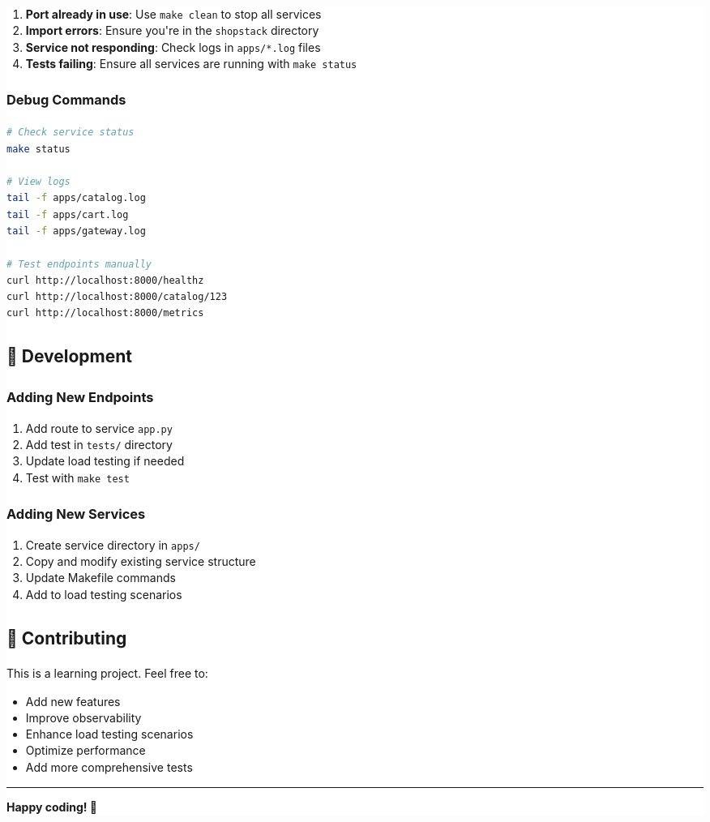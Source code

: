 1. **Port already in use**: Use `make clean` to stop all services
2. **Import errors**: Ensure you're in the `shopstack` directory
3. **Service not responding**: Check logs in `apps/*.log` files
4. **Tests failing**: Ensure all services are running with `make status`

### Debug Commands

```bash
# Check service status
make status

# View logs
tail -f apps/catalog.log
tail -f apps/cart.log  
tail -f apps/gateway.log

# Test endpoints manually
curl http://localhost:8000/healthz
curl http://localhost:8000/catalog/123
curl http://localhost:8000/metrics
```

## 📝 Development

### Adding New Endpoints
1. Add route to service `app.py`
2. Add test in `tests/` directory
3. Update load testing if needed
4. Test with `make test`

### Adding New Services
1. Create service directory in `apps/`
2. Copy and modify existing service structure
3. Update Makefile commands
4. Add to load testing scenarios

## 🤝 Contributing

This is a learning project. Feel free to:
- Add new features
- Improve observability
- Enhance load testing scenarios
- Optimize performance
- Add more comprehensive tests

---

**Happy coding! 🚀**
